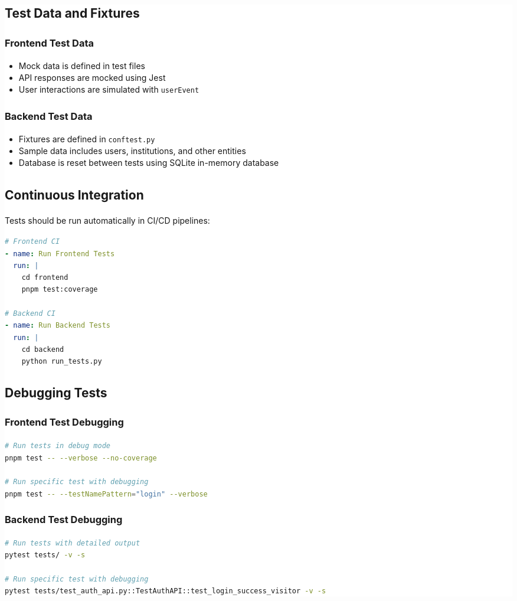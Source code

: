 ## Test Data and Fixtures

### Frontend Test Data

- Mock data is defined in test files
- API responses are mocked using Jest
- User interactions are simulated with `userEvent`

### Backend Test Data

- Fixtures are defined in `conftest.py`
- Sample data includes users, institutions, and other entities
- Database is reset between tests using SQLite in-memory database

## Continuous Integration

Tests should be run automatically in CI/CD pipelines:

```yaml
# Frontend CI
- name: Run Frontend Tests
  run: |
    cd frontend
    pnpm test:coverage

# Backend CI
- name: Run Backend Tests
  run: |
    cd backend
    python run_tests.py
```

## Debugging Tests

### Frontend Test Debugging

```bash
# Run tests in debug mode
pnpm test -- --verbose --no-coverage

# Run specific test with debugging
pnpm test -- --testNamePattern="login" --verbose
```

### Backend Test Debugging

```bash
# Run tests with detailed output
pytest tests/ -v -s

# Run specific test with debugging
pytest tests/test_auth_api.py::TestAuthAPI::test_login_success_visitor -v -s
```
